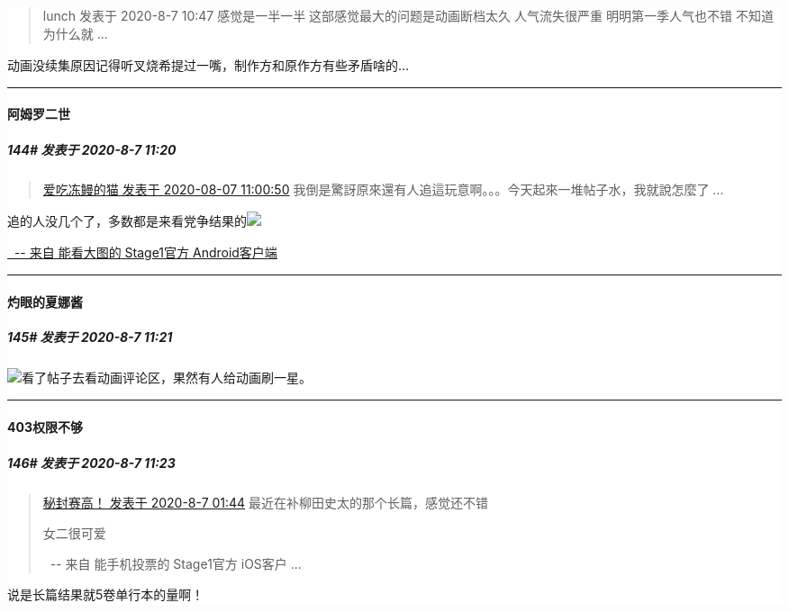

<blockquote>lunch 发表于 2020-8-7 10:47
感觉是一半一半 这部感觉最大的问题是动画断档太久 人气流失很严重 明明第一季人气也不错 不知道为什么就 ...</blockquote>
动画没续集原因记得听叉烧希提过一嘴，制作方和原作方有些矛盾啥的…







-----

####  阿姆罗二世  
##### 144#       发表于 2020-8-7 11:20



<blockquote><a href="httphttps://bbs.saraba1st.com/2b/forum.php?mod=redirect&amp;goto=findpost&amp;pid=48346415&amp;ptid=1953511" target="_blank">爱吃冻鳗的猫 发表于 2020-08-07 11:00:50</a>
我倒是驚訝原來還有人追這玩意啊。。。今天起來一堆帖子水，我就說怎麼了 ...</blockquote>追的人没几个了，多数都是来看党争结果的<img src="https://static.saraba1st.com/image/smiley/face2017/068.png" referrerpolicy="no-referrer">

[  -- 来自 能看大图的 Stage1官方 Android客户端](https://www.coolapk.com/apk/140634)







-----

####  灼眼的夏娜酱  
##### 145#       发表于 2020-8-7 11:21



<img src="https://static.saraba1st.com/image/smiley/face2017/067.png" referrerpolicy="no-referrer">看了帖子去看动画评论区，果然有人给动画刷一星。







-----

####  403权限不够  
##### 146#       发表于 2020-8-7 11:23



<blockquote><a href="httphttps://bbs.saraba1st.com/2b/forum.php?mod=redirect&amp;goto=findpost&amp;pid=48343984&amp;ptid=1953511" target="_blank">秘封赛高！ 发表于 2020-8-7 01:44</a>
最近在补柳田史太的那个长篇，感觉还不错

女二很可爱

  -- 来自 能手机投票的 Stage1官方 iOS客户 ...</blockquote>
说是长篇结果就5卷单行本的量啊！





